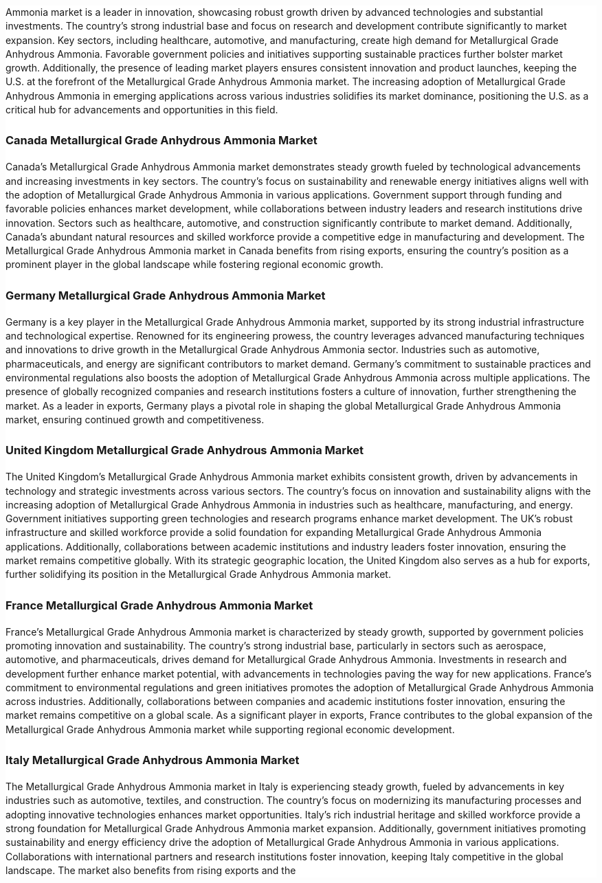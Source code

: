 Ammonia market is a leader in innovation, showcasing robust growth driven by advanced technologies and substantial investments. The country&rsquo;s strong industrial base and focus on research and development contribute significantly to market expansion. Key sectors, including healthcare, automotive, and manufacturing, create high demand for Metallurgical Grade Anhydrous Ammonia. Favorable government policies and initiatives supporting sustainable practices further bolster market growth. Additionally, the presence of leading market players ensures consistent innovation and product launches, keeping the U.S. at the forefront of the Metallurgical Grade Anhydrous Ammonia market. The increasing adoption of Metallurgical Grade Anhydrous Ammonia in emerging applications across various industries solidifies its market dominance, positioning the U.S. as a critical hub for advancements and opportunities in this field.</p><h3>Canada Metallurgical Grade Anhydrous Ammonia Market</h3><p>Canada&rsquo;s Metallurgical Grade Anhydrous Ammonia market demonstrates steady growth fueled by technological advancements and increasing investments in key sectors. The country&rsquo;s focus on sustainability and renewable energy initiatives aligns well with the adoption of Metallurgical Grade Anhydrous Ammonia in various applications. Government support through funding and favorable policies enhances market development, while collaborations between industry leaders and research institutions drive innovation. Sectors such as healthcare, automotive, and construction significantly contribute to market demand. Additionally, Canada&rsquo;s abundant natural resources and skilled workforce provide a competitive edge in manufacturing and development. The Metallurgical Grade Anhydrous Ammonia market in Canada benefits from rising exports, ensuring the country&rsquo;s position as a prominent player in the global landscape while fostering regional economic growth.</p><h3>Germany Metallurgical Grade Anhydrous Ammonia Market</h3><p>Germany is a key player in the Metallurgical Grade Anhydrous Ammonia market, supported by its strong industrial infrastructure and technological expertise. Renowned for its engineering prowess, the country leverages advanced manufacturing techniques and innovations to drive growth in the Metallurgical Grade Anhydrous Ammonia sector. Industries such as automotive, pharmaceuticals, and energy are significant contributors to market demand. Germany&rsquo;s commitment to sustainable practices and environmental regulations also boosts the adoption of Metallurgical Grade Anhydrous Ammonia across multiple applications. The presence of globally recognized companies and research institutions fosters a culture of innovation, further strengthening the market. As a leader in exports, Germany plays a pivotal role in shaping the global Metallurgical Grade Anhydrous Ammonia market, ensuring continued growth and competitiveness.</p><h3>United Kingdom Metallurgical Grade Anhydrous Ammonia Market</h3><p>The United Kingdom&rsquo;s Metallurgical Grade Anhydrous Ammonia market exhibits consistent growth, driven by advancements in technology and strategic investments across various sectors. The country&rsquo;s focus on innovation and sustainability aligns with the increasing adoption of Metallurgical Grade Anhydrous Ammonia in industries such as healthcare, manufacturing, and energy. Government initiatives supporting green technologies and research programs enhance market development. The UK&rsquo;s robust infrastructure and skilled workforce provide a solid foundation for expanding Metallurgical Grade Anhydrous Ammonia applications. Additionally, collaborations between academic institutions and industry leaders foster innovation, ensuring the market remains competitive globally. With its strategic geographic location, the United Kingdom also serves as a hub for exports, further solidifying its position in the Metallurgical Grade Anhydrous Ammonia market.</p><h3>France Metallurgical Grade Anhydrous Ammonia Market</h3><p>France&rsquo;s Metallurgical Grade Anhydrous Ammonia market is characterized by steady growth, supported by government policies promoting innovation and sustainability. The country&rsquo;s strong industrial base, particularly in sectors such as aerospace, automotive, and pharmaceuticals, drives demand for Metallurgical Grade Anhydrous Ammonia. Investments in research and development further enhance market potential, with advancements in technologies paving the way for new applications. France&rsquo;s commitment to environmental regulations and green initiatives promotes the adoption of Metallurgical Grade Anhydrous Ammonia across industries. Additionally, collaborations between companies and academic institutions foster innovation, ensuring the market remains competitive on a global scale. As a significant player in exports, France contributes to the global expansion of the Metallurgical Grade Anhydrous Ammonia market while supporting regional economic development.</p><h3>Italy Metallurgical Grade Anhydrous Ammonia Market</h3><p>The Metallurgical Grade Anhydrous Ammonia market in Italy is experiencing steady growth, fueled by advancements in key industries such as automotive, textiles, and construction. The country&rsquo;s focus on modernizing its manufacturing processes and adopting innovative technologies enhances market opportunities. Italy&rsquo;s rich industrial heritage and skilled workforce provide a strong foundation for Metallurgical Grade Anhydrous Ammonia market expansion. Additionally, government initiatives promoting sustainability and energy efficiency drive the adoption of Metallurgical Grade Anhydrous Ammonia in various applications. Collaborations with international partners and research institutions foster innovation, keeping Italy competitive in the global landscape. The market also benefits from rising exports and the